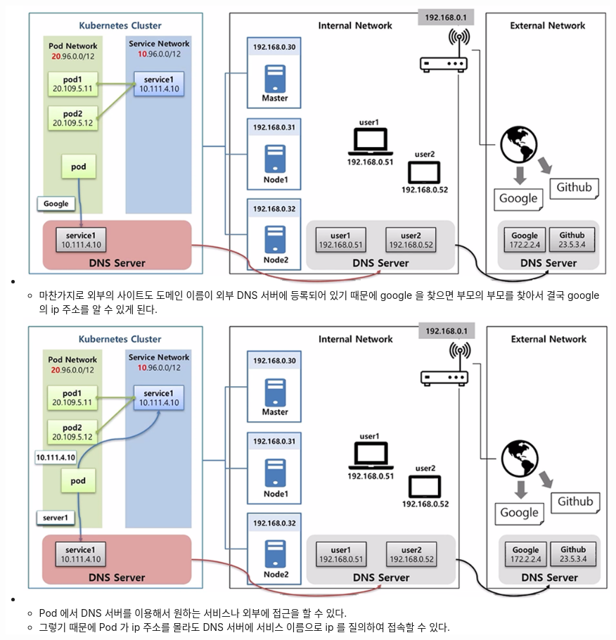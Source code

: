 + ![ServiceHeadlessEndpointExternalName14.png](../../../../assets/img/kubernetes-trending/ServiceHeadlessEndpointExternalName14.png)
  + 마찬가지로 외부의 사이트도 도메인 이름이 외부 DNS 서버에 등록되어 있기 때문에 google 을 찾으면 부모의 부모를 찾아서 결국 google 의 ip 주소를 알 수 있게 된다.
+ ![ServiceHeadlessEndpointExternalName15.png](../../../../assets/img/kubernetes-trending/ServiceHeadlessEndpointExternalName15.png)
  + Pod 에서 DNS 서버를 이용해서 원하는 서비스나 외부에 접근을 할 수 있다.
  + 그렇기 때문에 Pod 가 ip 주소를 몰라도 DNS 서버에 서비스 이름으로 ip 를 질의하여 접속할 수 있다.